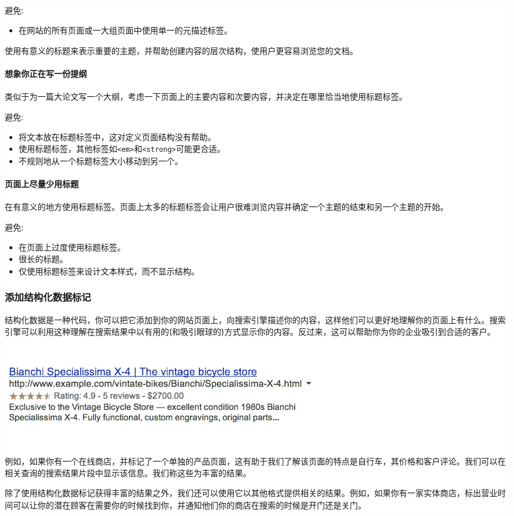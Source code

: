 避免:

*   在网站的所有页面或一大组页面中使用单一的元描述标签。

使用有意义的标题来表示重要的主题，并帮助创建内容的层次结构，使用户更容易浏览您的文档。

#### 想象你正在写一份提纲

类似于为一篇大论文写一个大纲，考虑一下页面上的主要内容和次要内容，并决定在哪里恰当地使用标题标签。

避免:

*   将文本放在标题标签中，这对定义页面结构没有帮助。
*   使用标题标签，其他标签如`<em>`和`<strong>`可能更合适。
*   不规则地从一个标题标签大小移动到另一个。

#### 页面上尽量少用标题

在有意义的地方使用标题标签。页面上太多的标题标签会让用户很难浏览内容并确定一个主题的结束和另一个主题的开始。

避免:

*   在页面上过度使用标题标签。
*   很长的标题。
*   仅使用标题标签来设计文本样式，而不显示结构。

### 添加结构化数据标记

结构化数据是一种代码，你可以把它添加到你的网站页面上，向搜索引擎描述你的内容，这样他们可以更好地理解你的页面上有什么。搜索引擎可以利用这种理解在搜索结果中以有用的(和吸引眼球的)方式显示你的内容。反过来，这可以帮助你为你的企业吸引到合适的客户。

![Image showing a search result enhanced by review stars using structured data.](img/559c9d717b5663a3ee2e84bd5a4a0edf.png)

例如，如果你有一个在线商店，并标记了一个单独的产品页面，这有助于我们了解该页面的特点是自行车，其价格和客户评论。我们可以在相关查询的搜索结果片段中显示该信息。我们称这些为丰富的结果。

除了使用结构化数据标记获得丰富的结果之外，我们还可以使用它以其他格式提供相关的结果。例如，如果你有一家实体商店，标出营业时间可以让你的潜在顾客在需要你的时候找到你，并通知他们你的商店在搜索的时候是开门还是关门。
